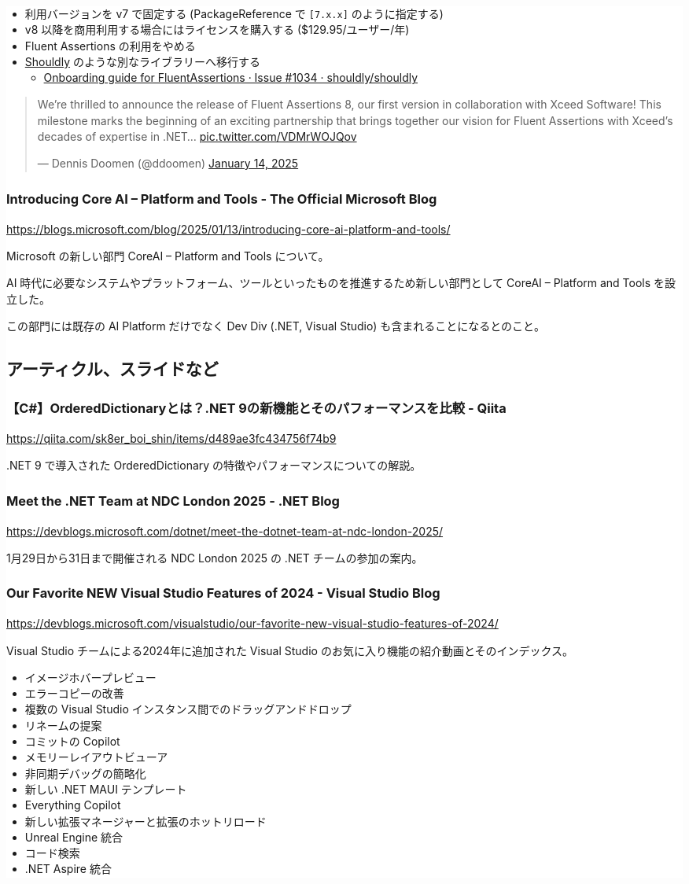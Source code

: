 - 利用バージョンを v7 で固定する (PackageReference で `[7.x.x]` のように指定する)
- v8 以降を商用利用する場合にはライセンスを購入する ($129.95/ユーザー/年)
- Fluent Assertions の利用をやめる
- [Shouldly](https://github.com/shouldly/shouldly) のような別なライブラリーへ移行する
    - [Onboarding guide for FluentAssertions · Issue #1034 · shouldly/shouldly](https://github.com/shouldly/shouldly/issues/1034)


<blockquote class="twitter-tweet"><p lang="en" dir="ltr">We’re thrilled to announce the release of Fluent Assertions 8, our first version in collaboration with Xceed Software! This milestone marks the beginning of an exciting partnership that brings together our vision for Fluent Assertions with Xceed’s decades of expertise in .NET… <a href="https://t.co/VDMrWOJQov">pic.twitter.com/VDMrWOJQov</a></p>&mdash; Dennis Doomen (@ddoomen) <a href="https://twitter.com/ddoomen/status/1879164019229036908?ref_src=twsrc%5Etfw">January 14, 2025</a></blockquote>
<script async src="https://platform.twitter.com/widgets.js" charset="utf-8"></script>

### Introducing Core AI – Platform and Tools - The Official Microsoft Blog
https://blogs.microsoft.com/blog/2025/01/13/introducing-core-ai-platform-and-tools/

Microsoft の新しい部門 CoreAI – Platform and Tools について。

AI 時代に必要なシステムやプラットフォーム、ツールといったものを推進するため新しい部門として CoreAI – Platform and Tools を設立した。

この部門には既存の AI Platform だけでなく Dev Div (.NET, Visual Studio) も含まれることになるとのこと。

## アーティクル、スライドなど
### 【C#】OrderedDictionaryとは？.NET 9の新機能とそのパフォーマンスを比較 - Qiita
https://qiita.com/sk8er_boi_shin/items/d489ae3fc434756f74b9

.NET 9 で導入された OrderedDictionary の特徴やパフォーマンスについての解説。

### Meet the .NET Team at NDC London 2025 - .NET Blog
https://devblogs.microsoft.com/dotnet/meet-the-dotnet-team-at-ndc-london-2025/

1月29日から31日まで開催される NDC London 2025 の .NET チームの参加の案内。

### Our Favorite NEW Visual Studio Features of 2024 - Visual Studio Blog
https://devblogs.microsoft.com/visualstudio/our-favorite-new-visual-studio-features-of-2024/

Visual Studio チームによる2024年に追加された Visual Studio のお気に入り機能の紹介動画とそのインデックス。

- イメージホバープレビュー
- エラーコピーの改善
- 複数の Visual Studio インスタンス間でのドラッグアンドドロップ
- リネームの提案
- コミットの Copilot
- メモリーレイアウトビューア
- 非同期デバッグの簡略化
- 新しい .NET MAUI テンプレート
- Everything Copilot
- 新しい拡張マネージャーと拡張のホットリロード
- Unreal Engine 統合
- コード検索
- .NET Aspire 統合
